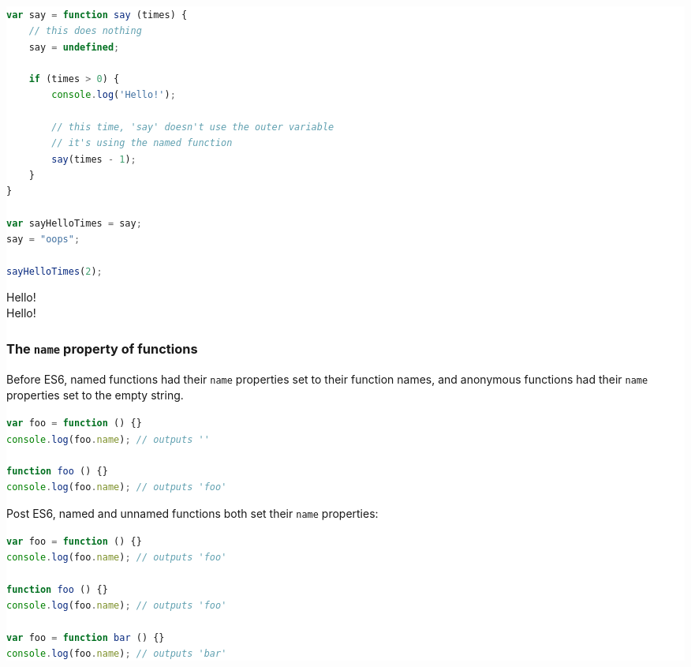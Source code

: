 ```js
var say = function say (times) {
    // this does nothing
    say = undefined;
    
    if (times > 0) {
        console.log('Hello!');

        // this time, 'say' doesn't use the outer variable
        // it's using the named function
        say(times - 1);
    }
}

var sayHelloTimes = say;
say = "oops";

sayHelloTimes(2);

```

> 
<p>Hello!<br />
Hello!</p>


### The `name` property of functions

Before ES6, named functions had their `name` properties set to their function names, and anonymous functions had their `name` properties set to the empty string.

```js
var foo = function () {}
console.log(foo.name); // outputs ''

function foo () {}
console.log(foo.name); // outputs 'foo'

```

Post ES6, named and unnamed functions both set their `name` properties:

```js
var foo = function () {}
console.log(foo.name); // outputs 'foo'

function foo () {}
console.log(foo.name); // outputs 'foo'

var foo = function bar () {}
console.log(foo.name); // outputs 'bar'

```


